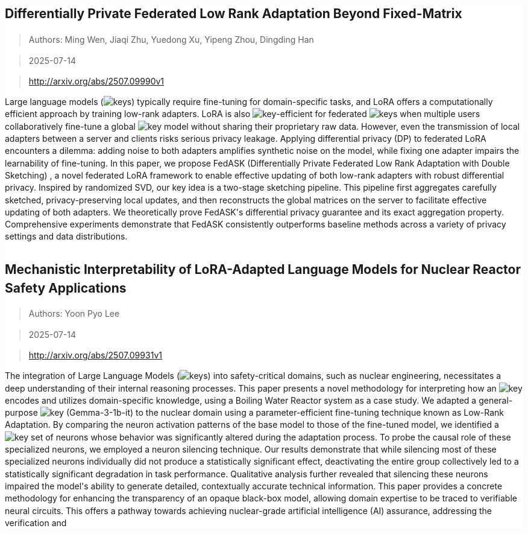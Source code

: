 
## Differentially Private Federated Low Rank Adaptation Beyond Fixed-Matrix

>Authors: Ming Wen, Jiaqi Zhu, Yuedong Xu, Yipeng Zhou, Dingding Han

>2025-07-14

> http://arxiv.org/abs/2507.09990v1

Large language models (![key](https://img.shields.io/badge/LLM-FF8C00)s) typically require fine-tuning for
domain-specific tasks, and LoRA offers a computationally efficient approach by
training low-rank adapters. LoRA is also ![key](https://img.shields.io/badge/communication-F08080)-efficient for federated
![key](https://img.shields.io/badge/LLM-FF8C00)s when multiple users collaboratively fine-tune a global ![key](https://img.shields.io/badge/LLM-FF8C00) model without
sharing their proprietary raw data. However, even the transmission of local
adapters between a server and clients risks serious privacy leakage. Applying
differential privacy (DP) to federated LoRA encounters a dilemma: adding noise
to both adapters amplifies synthetic noise on the model, while fixing one
adapter impairs the learnability of fine-tuning. In this paper, we propose
FedASK (Differentially Private Federated Low Rank Adaptation with Double
Sketching) , a novel federated LoRA framework to enable effective updating of
both low-rank adapters with robust differential privacy. Inspired by randomized
SVD, our key idea is a two-stage sketching pipeline. This pipeline first
aggregates carefully sketched, privacy-preserving local updates, and then
reconstructs the global matrices on the server to facilitate effective updating
of both adapters. We theoretically prove FedASK's differential privacy
guarantee and its exact aggregation property. Comprehensive experiments
demonstrate that FedASK consistently outperforms baseline methods across a
variety of privacy settings and data distributions.


## Mechanistic Interpretability of LoRA-Adapted Language Models for Nuclear Reactor Safety Applications

>Authors: Yoon Pyo Lee

>2025-07-14

> http://arxiv.org/abs/2507.09931v1

The integration of Large Language Models (![key](https://img.shields.io/badge/LLM-FF8C00)s) into safety-critical domains,
such as nuclear engineering, necessitates a deep understanding of their
internal reasoning processes. This paper presents a novel methodology for
interpreting how an ![key](https://img.shields.io/badge/LLM-FF8C00) encodes and utilizes domain-specific knowledge, using a
Boiling Water Reactor system as a case study. We adapted a general-purpose ![key](https://img.shields.io/badge/LLM-FF8C00)
(Gemma-3-1b-it) to the nuclear domain using a parameter-efficient fine-tuning
technique known as Low-Rank Adaptation. By comparing the neuron activation
patterns of the base model to those of the fine-tuned model, we identified a
![key](https://img.shields.io/badge/sparse-F08080) set of neurons whose behavior was significantly altered during the
adaptation process. To probe the causal role of these specialized neurons, we
employed a neuron silencing technique. Our results demonstrate that while
silencing most of these specialized neurons individually did not produce a
statistically significant effect, deactivating the entire group collectively
led to a statistically significant degradation in task performance. Qualitative
analysis further revealed that silencing these neurons impaired the model's
ability to generate detailed, contextually accurate technical information. This
paper provides a concrete methodology for enhancing the transparency of an
opaque black-box model, allowing domain expertise to be traced to verifiable
neural circuits. This offers a pathway towards achieving nuclear-grade
artificial intelligence (AI) assurance, addressing the verification and